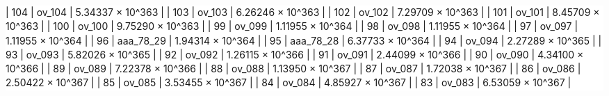 | 104 | ov_104 | 5.34337 × 10^363 |
| 103 | ov_103 | 6.26246 × 10^363 |
| 102 | ov_102 | 7.29709 × 10^363 |
| 101 | ov_101 | 8.45709 × 10^363 |
| 100 | ov_100 | 9.75290 × 10^363 |
| 99 | ov_099 | 1.11955 × 10^364 |
| 98 | ov_098 | 1.11955 × 10^364 |
| 97 | ov_097 | 1.11955 × 10^364 |
| 96 | aaa_78_29 | 1.94314 × 10^364 |
| 95 | aaa_78_28 | 6.37733 × 10^364 |
| 94 | ov_094 | 2.27289 × 10^365 |
| 93 | ov_093 | 5.82026 × 10^365 |
| 92 | ov_092 | 1.26115 × 10^366 |
| 91 | ov_091 | 2.44099 × 10^366 |
| 90 | ov_090 | 4.34100 × 10^366 |
| 89 | ov_089 | 7.22378 × 10^366 |
| 88 | ov_088 | 1.13950 × 10^367 |
| 87 | ov_087 | 1.72038 × 10^367 |
| 86 | ov_086 | 2.50422 × 10^367 |
| 85 | ov_085 | 3.53455 × 10^367 |
| 84 | ov_084 | 4.85927 × 10^367 |
| 83 | ov_083 | 6.53059 × 10^367 |
